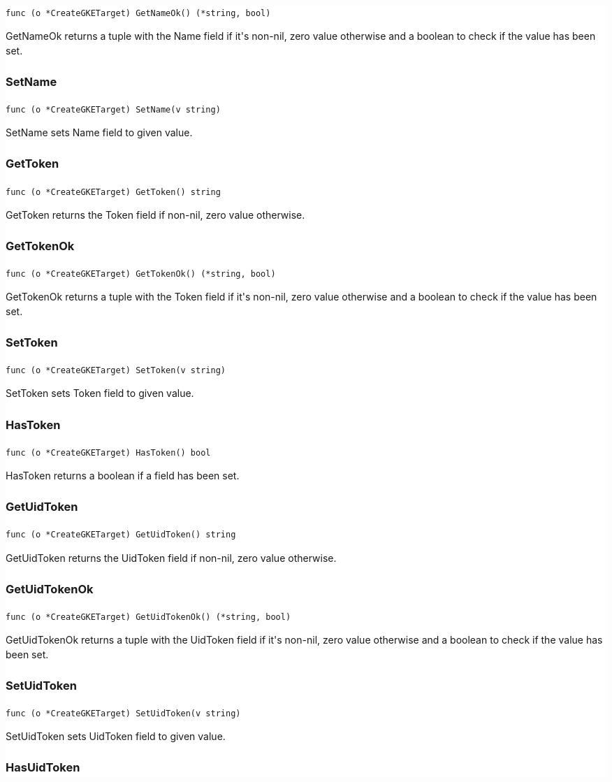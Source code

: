 `func (o *CreateGKETarget) GetNameOk() (*string, bool)`

GetNameOk returns a tuple with the Name field if it's non-nil, zero value otherwise
and a boolean to check if the value has been set.

### SetName

`func (o *CreateGKETarget) SetName(v string)`

SetName sets Name field to given value.


### GetToken

`func (o *CreateGKETarget) GetToken() string`

GetToken returns the Token field if non-nil, zero value otherwise.

### GetTokenOk

`func (o *CreateGKETarget) GetTokenOk() (*string, bool)`

GetTokenOk returns a tuple with the Token field if it's non-nil, zero value otherwise
and a boolean to check if the value has been set.

### SetToken

`func (o *CreateGKETarget) SetToken(v string)`

SetToken sets Token field to given value.

### HasToken

`func (o *CreateGKETarget) HasToken() bool`

HasToken returns a boolean if a field has been set.

### GetUidToken

`func (o *CreateGKETarget) GetUidToken() string`

GetUidToken returns the UidToken field if non-nil, zero value otherwise.

### GetUidTokenOk

`func (o *CreateGKETarget) GetUidTokenOk() (*string, bool)`

GetUidTokenOk returns a tuple with the UidToken field if it's non-nil, zero value otherwise
and a boolean to check if the value has been set.

### SetUidToken

`func (o *CreateGKETarget) SetUidToken(v string)`

SetUidToken sets UidToken field to given value.

### HasUidToken
